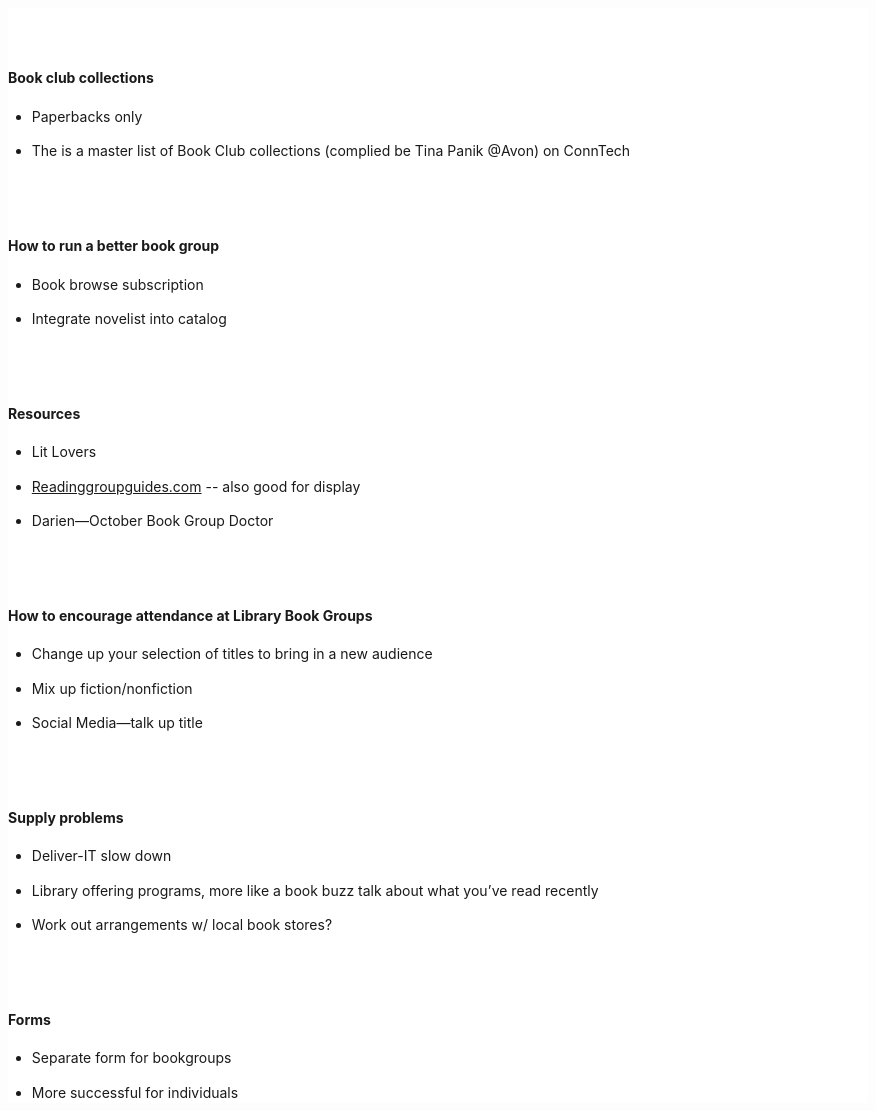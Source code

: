 <br />
<br />

#### Book club collections

- Paperbacks only

- The is a master list of Book Club collections (complied be Tina Panik @Avon) on ConnTech

<br />
<br />

#### How to run a better book group

- Book browse subscription

- Integrate novelist into catalog

<br />
<br />

#### Resources

- Lit Lovers

- [Readinggroupguides.com](http://Readinggroupguides.com "Reading Group Guides") -- also good for display

- Darien—October Book Group Doctor

<br />
<br />

#### How to encourage attendance at Library Book Groups

- Change up your selection of titles to bring in a new audience

- Mix up fiction/nonfiction

- Social Media—talk up title

<br />
<br />

#### Supply problems

- Deliver-IT slow down

- Library offering programs, more like a book buzz talk about what you’ve read recently

- Work out arrangements w/ local book stores?

<br />
<br />

#### Forms

- Separate form for bookgroups

- More successful for individuals
